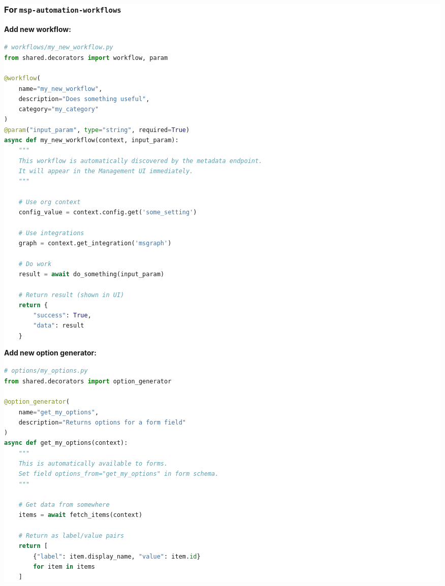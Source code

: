 
### For `msp-automation-workflows`

**Add new workflow:**

```python
# workflows/my_new_workflow.py
from shared.decorators import workflow, param

@workflow(
    name="my_new_workflow",
    description="Does something useful",
    category="my_category"
)
@param("input_param", type="string", required=True)
async def my_new_workflow(context, input_param):
    """
    This workflow is automatically discovered by the metadata endpoint.
    It will appear in the Management UI immediately.
    """

    # Use org context
    config_value = context.config.get('some_setting')

    # Use integrations
    graph = context.get_integration('msgraph')

    # Do work
    result = await do_something(input_param)

    # Return result (shown in UI)
    return {
        "success": True,
        "data": result
    }
```

**Add new option generator:**

```python
# options/my_options.py
from shared.decorators import option_generator

@option_generator(
    name="get_my_options",
    description="Returns options for a form field"
)
async def get_my_options(context):
    """
    This is automatically available to forms.
    Set field options_from="get_my_options" in form schema.
    """

    # Get data from somewhere
    items = await fetch_items(context)

    # Return as label/value pairs
    return [
        {"label": item.display_name, "value": item.id}
        for item in items
    ]
```
